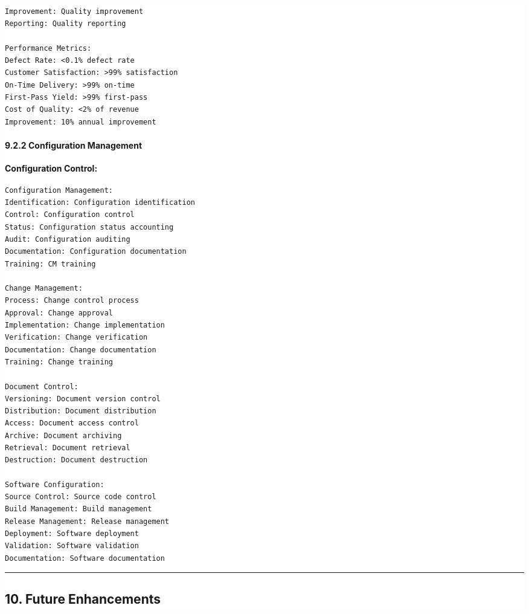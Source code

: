 ```
Improvement: Quality improvement
Reporting: Quality reporting

Performance Metrics:
Defect Rate: <0.1% defect rate
Customer Satisfaction: >99% satisfaction
On-Time Delivery: >99% on-time
First-Pass Yield: >99% first-pass
Cost of Quality: <2% of revenue
Improvement: 10% annual improvement
```

#### 9.2.2 Configuration Management

**Configuration Control:**
```
Configuration Management:
Identification: Configuration identification
Control: Configuration control
Status: Configuration status accounting
Audit: Configuration auditing
Documentation: Configuration documentation
Training: CM training

Change Management:
Process: Change control process
Approval: Change approval
Implementation: Change implementation
Verification: Change verification
Documentation: Change documentation
Training: Change training

Document Control:
Versioning: Document version control
Distribution: Document distribution
Access: Document access control
Archive: Document archiving
Retrieval: Document retrieval
Destruction: Document destruction

Software Configuration:
Source Control: Source code control
Build Management: Build management
Release Management: Release management
Deployment: Software deployment
Validation: Software validation
Documentation: Software documentation
```

---

## 10. Future Enhancements
